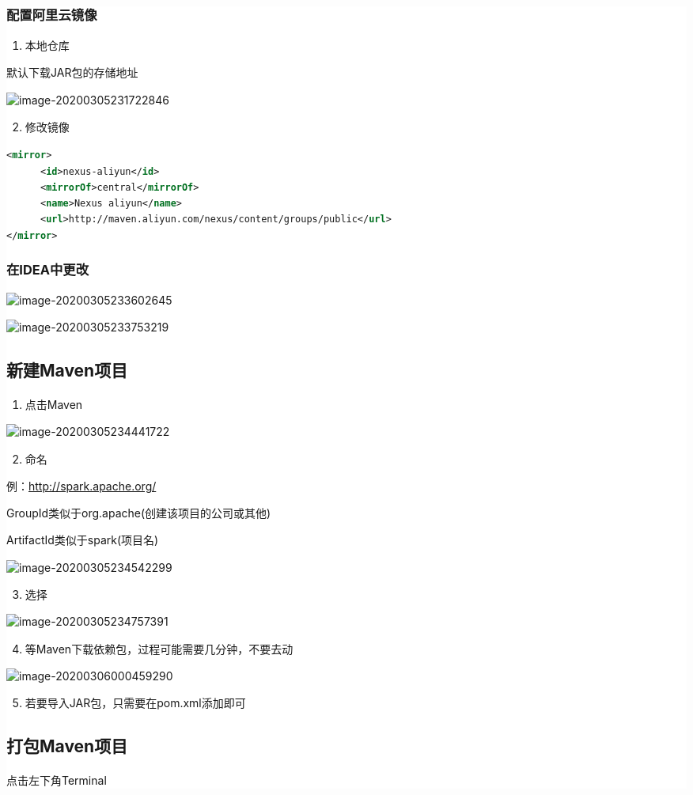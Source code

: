 ### 配置阿里云镜像

1. 本地仓库

默认下载JAR包的存储地址

![image-20200305231722846](C:\Users\klr10\AppData\Roaming\Typora\typora-user-images\image-20200305231722846.png)

2. 修改镜像

```xml
<mirror>
      <id>nexus-aliyun</id>
      <mirrorOf>central</mirrorOf>
      <name>Nexus aliyun</name>
      <url>http://maven.aliyun.com/nexus/content/groups/public</url>
</mirror>
```

### 在IDEA中更改

![image-20200305233602645](C:\Users\klr10\AppData\Roaming\Typora\typora-user-images\image-20200305233602645.png)

![image-20200305233753219](C:\Users\klr10\AppData\Roaming\Typora\typora-user-images\image-20200305233753219.png)

## 新建Maven项目

1. 点击Maven

![image-20200305234441722](C:\Users\klr10\AppData\Roaming\Typora\typora-user-images\image-20200305234441722.png)

2. 命名

例：http://spark.apache.org/

GroupId类似于org.apache(创建该项目的公司或其他)

ArtifactId类似于spark(项目名)

![image-20200305234542299](C:\Users\klr10\AppData\Roaming\Typora\typora-user-images\image-20200305234542299.png)

3. 选择

![image-20200305234757391](C:\Users\klr10\AppData\Roaming\Typora\typora-user-images\image-20200305234757391.png)

4. 等Maven下载依赖包，过程可能需要几分钟，不要去动

![image-20200306000459290](C:\Users\klr10\AppData\Roaming\Typora\typora-user-images\image-20200306000459290.png)

5. 若要导入JAR包，只需要在pom.xml添加即可

## 打包Maven项目

点击左下角Terminal
